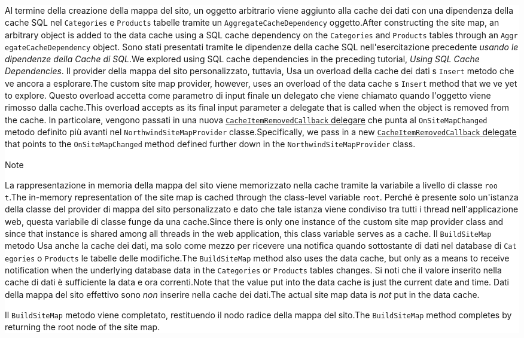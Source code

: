 
<span data-ttu-id="1b5e7-297">Al termine della creazione della mappa del sito, un oggetto arbitrario viene aggiunto alla cache dei dati con una dipendenza della cache SQL nel `Categories` e `Products` tabelle tramite un `AggregateCacheDependency` oggetto.</span><span class="sxs-lookup"><span data-stu-id="1b5e7-297">After constructing the site map, an arbitrary object is added to the data cache using a SQL cache dependency on the `Categories` and `Products` tables through an `AggregateCacheDependency` object.</span></span> <span data-ttu-id="1b5e7-298">Sono stati presentati tramite le dipendenze della cache SQL nell'esercitazione precedente *usando le dipendenze della Cache di SQL*.</span><span class="sxs-lookup"><span data-stu-id="1b5e7-298">We explored using SQL cache dependencies in the preceding tutorial, *Using SQL Cache Dependencies*.</span></span> <span data-ttu-id="1b5e7-299">Il provider della mappa del sito personalizzato, tuttavia, Usa un overload della cache dei dati s `Insert` metodo che ve ancora a esplorare.</span><span class="sxs-lookup"><span data-stu-id="1b5e7-299">The custom site map provider, however, uses an overload of the data cache s `Insert` method that we ve yet to explore.</span></span> <span data-ttu-id="1b5e7-300">Questo overload accetta come parametro di input finale un delegato che viene chiamato quando l'oggetto viene rimosso dalla cache.</span><span class="sxs-lookup"><span data-stu-id="1b5e7-300">This overload accepts as its final input parameter a delegate that is called when the object is removed from the cache.</span></span> <span data-ttu-id="1b5e7-301">In particolare, vengono passati in una nuova [ `CacheItemRemovedCallback` delegare](https://msdn.microsoft.com/library/system.web.caching.cacheitemremovedcallback.aspx) che punta al `OnSiteMapChanged` metodo definito più avanti nel `NorthwindSiteMapProvider` classe.</span><span class="sxs-lookup"><span data-stu-id="1b5e7-301">Specifically, we pass in a new [`CacheItemRemovedCallback` delegate](https://msdn.microsoft.com/library/system.web.caching.cacheitemremovedcallback.aspx) that points to the `OnSiteMapChanged` method defined further down in the `NorthwindSiteMapProvider` class.</span></span>

> [!NOTE]
> <span data-ttu-id="1b5e7-302">La rappresentazione in memoria della mappa del sito viene memorizzato nella cache tramite la variabile a livello di classe `root`.</span><span class="sxs-lookup"><span data-stu-id="1b5e7-302">The in-memory representation of the site map is cached through the class-level variable `root`.</span></span> <span data-ttu-id="1b5e7-303">Perché è presente solo un'istanza della classe del provider di mappa del sito personalizzato e dato che tale istanza viene condiviso tra tutti i thread nell'applicazione web, questa variabile di classe funge da una cache.</span><span class="sxs-lookup"><span data-stu-id="1b5e7-303">Since there is only one instance of the custom site map provider class and since that instance is shared among all threads in the web application, this class variable serves as a cache.</span></span> <span data-ttu-id="1b5e7-304">Il `BuildSiteMap` metodo Usa anche la cache dei dati, ma solo come mezzo per ricevere una notifica quando sottostante di dati nel database di `Categories` o `Products` le tabelle delle modifiche.</span><span class="sxs-lookup"><span data-stu-id="1b5e7-304">The `BuildSiteMap` method also uses the data cache, but only as a means to receive notification when the underlying database data in the `Categories` or `Products` tables changes.</span></span> <span data-ttu-id="1b5e7-305">Si noti che il valore inserito nella cache di dati è sufficiente la data e ora correnti.</span><span class="sxs-lookup"><span data-stu-id="1b5e7-305">Note that the value put into the data cache is just the current date and time.</span></span> <span data-ttu-id="1b5e7-306">Dati della mappa del sito effettivo sono *non* inserire nella cache dei dati.</span><span class="sxs-lookup"><span data-stu-id="1b5e7-306">The actual site map data is *not* put in the data cache.</span></span>


<span data-ttu-id="1b5e7-307">Il `BuildSiteMap` metodo viene completato, restituendo il nodo radice della mappa del sito.</span><span class="sxs-lookup"><span data-stu-id="1b5e7-307">The `BuildSiteMap` method completes by returning the root node of the site map.</span></span>
